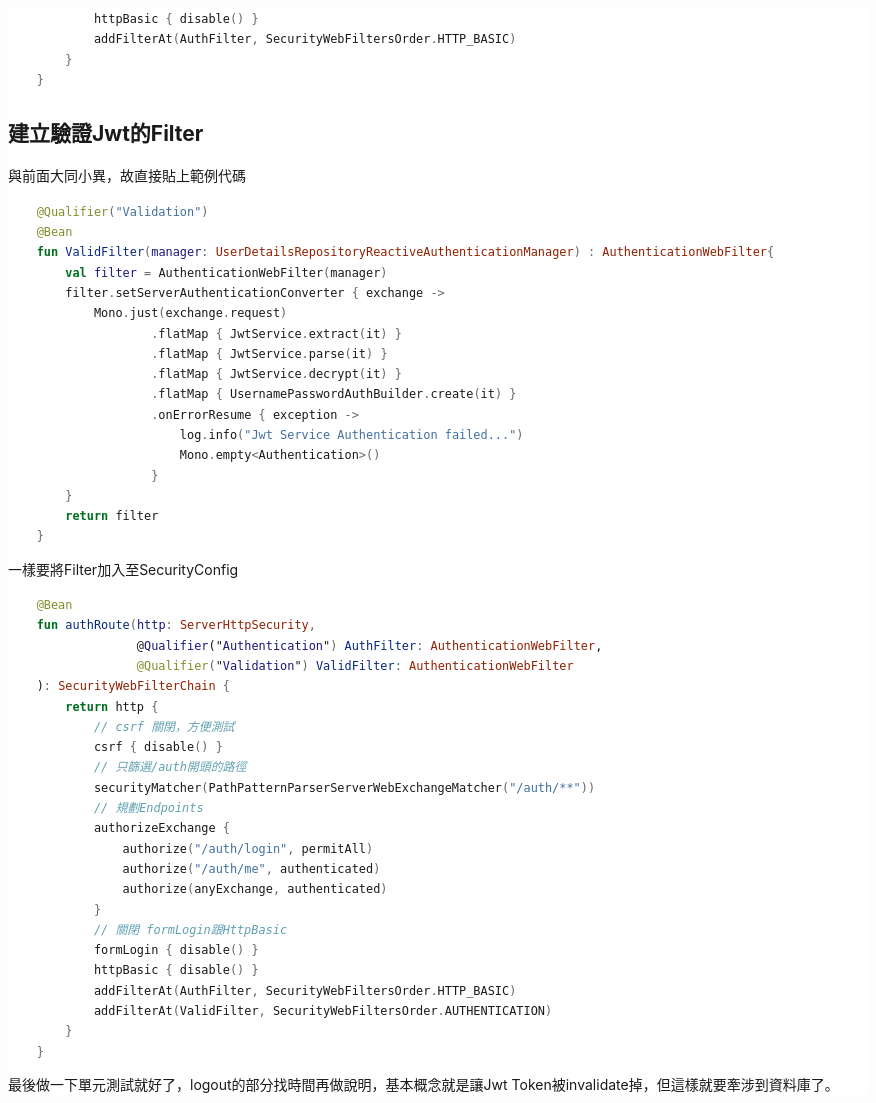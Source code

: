 ```Kotlin
            httpBasic { disable() }
            addFilterAt(AuthFilter, SecurityWebFiltersOrder.HTTP_BASIC)
        }
    }
```

## 建立驗證Jwt的Filter

與前面大同小異，故直接貼上範例代碼

```Kotlin
    @Qualifier("Validation")
    @Bean
    fun ValidFilter(manager: UserDetailsRepositoryReactiveAuthenticationManager) : AuthenticationWebFilter{
        val filter = AuthenticationWebFilter(manager)
        filter.setServerAuthenticationConverter { exchange ->
            Mono.just(exchange.request)
                    .flatMap { JwtService.extract(it) }
                    .flatMap { JwtService.parse(it) }
                    .flatMap { JwtService.decrypt(it) }
                    .flatMap { UsernamePasswordAuthBuilder.create(it) }
                    .onErrorResume { exception ->
                        log.info("Jwt Service Authentication failed...")
                        Mono.empty<Authentication>()
                    }
        }
        return filter
    }
```

一樣要將Filter加入至SecurityConfig

```Kotlin
    @Bean
    fun authRoute(http: ServerHttpSecurity,
                  @Qualifier("Authentication") AuthFilter: AuthenticationWebFilter,
                  @Qualifier("Validation") ValidFilter: AuthenticationWebFilter
    ): SecurityWebFilterChain {
        return http {
            // csrf 關閉，方便測試
            csrf { disable() }
            // 只篩選/auth開頭的路徑
            securityMatcher(PathPatternParserServerWebExchangeMatcher("/auth/**"))
            // 規劃Endpoints
            authorizeExchange {
                authorize("/auth/login", permitAll)
                authorize("/auth/me", authenticated)
                authorize(anyExchange, authenticated)
            }
            // 關閉 formLogin跟HttpBasic
            formLogin { disable() }
            httpBasic { disable() }
            addFilterAt(AuthFilter, SecurityWebFiltersOrder.HTTP_BASIC)
            addFilterAt(ValidFilter, SecurityWebFiltersOrder.AUTHENTICATION)
        }
    }
```

最後做一下單元測試就好了，logout的部分找時間再做說明，基本概念就是讓Jwt Token被invalidate掉，但這樣就要牽涉到資料庫了。
